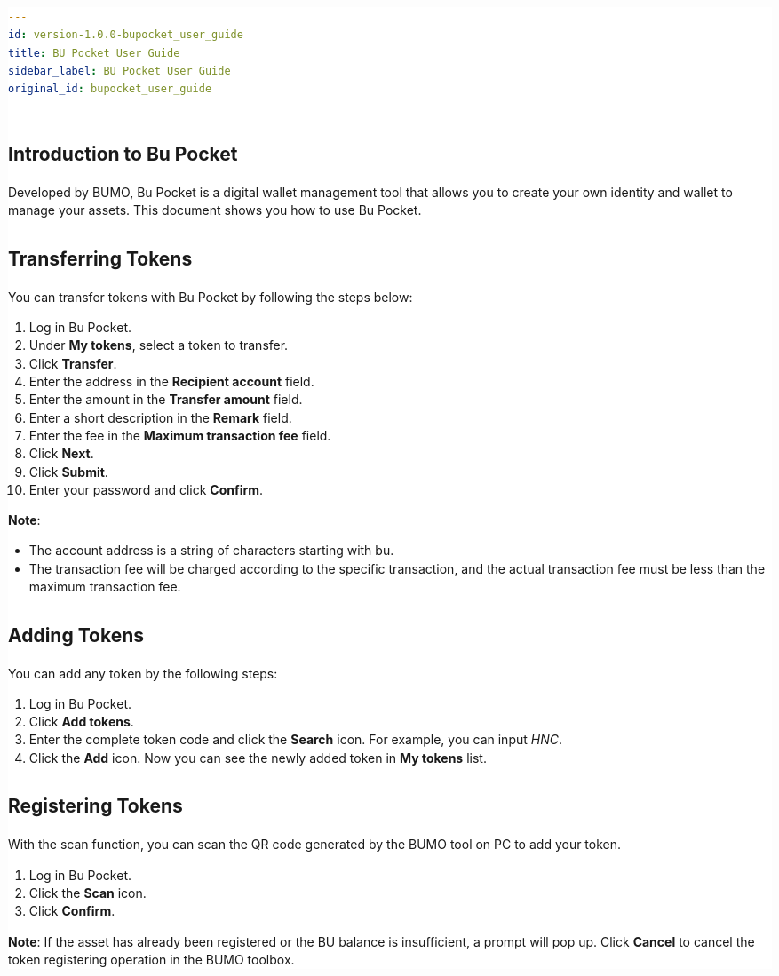 ```yaml
---
id: version-1.0.0-bupocket_user_guide
title: BU Pocket User Guide
sidebar_label: BU Pocket User Guide
original_id: bupocket_user_guide
---
```


## Introduction to Bu Pocket

Developed by BUMO, Bu Pocket is a digital wallet management tool that allows you to create your own identity and wallet to manage your assets. This document shows you how to use Bu Pocket.

## Transferring Tokens

You can transfer tokens with Bu Pocket by following the steps below:
1. Log in Bu Pocket.
2. Under **My tokens**, select a token to transfer.
3. Click **Transfer**.
4. Enter the address in the **Recipient account** field.
5. Enter the amount in the **Transfer amount** field.
6. Enter a short description in the **Remark** field.
7. Enter the fee in the **Maximum transaction fee** field.
8. Click **Next**.
9. Click **Submit**.
10. Enter your password and click **Confirm**.

**Note**:
* The account address is a string of characters starting with bu.
* The transaction fee will be charged according to the specific transaction, and the actual transaction fee must be less than the maximum transaction fee.

## Adding Tokens

You can add any token by the following steps:
1. Log in Bu Pocket.
2. Click **Add tokens**.
3. Enter the complete token code and click the **Search** icon. For example, you can input *HNC*.
4. Click the **Add** icon. Now you can see the newly added token in **My tokens** list.

## Registering Tokens

With the scan function, you can scan the QR code generated by the BUMO tool on PC to add your token.
1. Log in Bu Pocket.
2. Click the **Scan** icon.
3. Click **Confirm**.

**Note**: If the asset has already been registered or the BU balance is insufficient, a prompt will pop up. Click **Cancel** to cancel the token registering operation in the BUMO toolbox.
